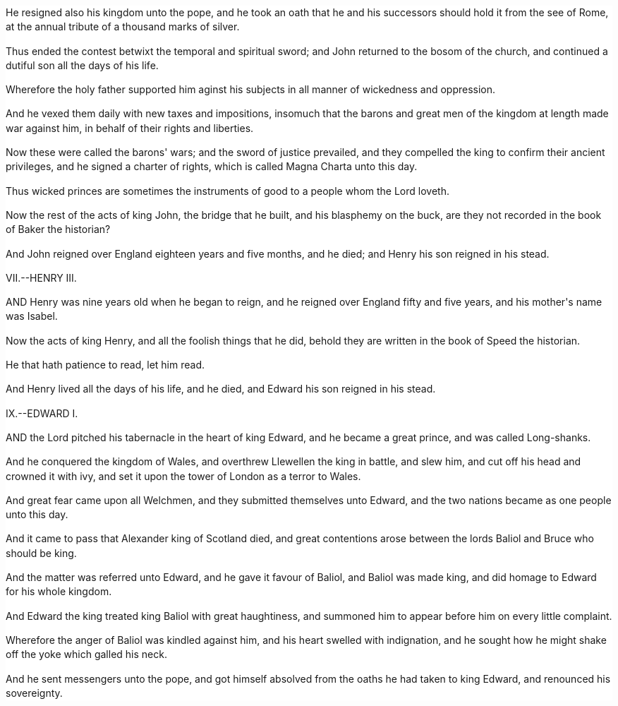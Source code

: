 He resigned also his kingdom unto the pope, and he took an oath that he and his successors should hold it from the see of Rome, at the annual tribute of a thousand marks of silver.

Thus ended the contest betwixt the temporal and spiritual sword; and John returned to the bosom of the church, and continued a dutiful son all the days of his life.

Wherefore the holy father supported him aginst his subjects in all manner of wickedness and oppression.

And he vexed them daily with new taxes and impositions, insomuch that the barons and great men of the kingdom at length made war against him, in behalf of their rights and liberties.

Now these were called the barons' wars; and the sword of justice prevailed, and they compelled the king to confirm their ancient privileges, and he signed a charter of rights, which is called Magna Charta unto this day.

Thus wicked princes are sometimes the instruments of good to a people whom the Lord loveth.

Now the rest of the acts of king John, the bridge that he built, and his blasphemy on the buck, are they not recorded in the book of Baker the historian?

And John reigned over England eighteen years and five months, and he died; and Henry his son reigned in his stead.

VII.--HENRY III.

AND Henry was nine years old when he began to reign, and he reigned over England fifty and five years, and his mother's name was Isabel.

Now the acts of king Henry, and all the foolish things that he did, behold they are written in the book of Speed the historian.

He that hath patience to read, let him read.

And Henry lived all the days of his life, and he died, and Edward his son reigned in his stead.

IX.--EDWARD I.

AND the Lord pitched his tabernacle in the heart of king Edward, and he became a great prince, and was called Long-shanks.

And he conquered the kingdom of Wales, and overthrew Llewellen the king in battle, and slew him, and cut off his head and crowned it with ivy, and set it upon the tower of London as a terror to Wales.

And great fear came upon all Welchmen, and they submitted themselves unto Edward, and the two nations became as one people unto this day.

And it came to pass that Alexander king of Scotland died, and great contentions arose between the lords Baliol and Bruce who should be king.

And the matter was referred unto Edward, and he gave it favour of Baliol, and Baliol was made king, and did homage to Edward for his whole kingdom.

And Edward the king treated king Baliol with great haughtiness, and summoned him to appear before him on every little complaint.

Wherefore the anger of Baliol was kindled against him, and his heart swelled with indignation, and he sought how he might shake off the yoke which galled his neck.

And he sent messengers unto the pope, and got himself absolved from the oaths he had taken to king Edward, and renounced his sovereignty.
